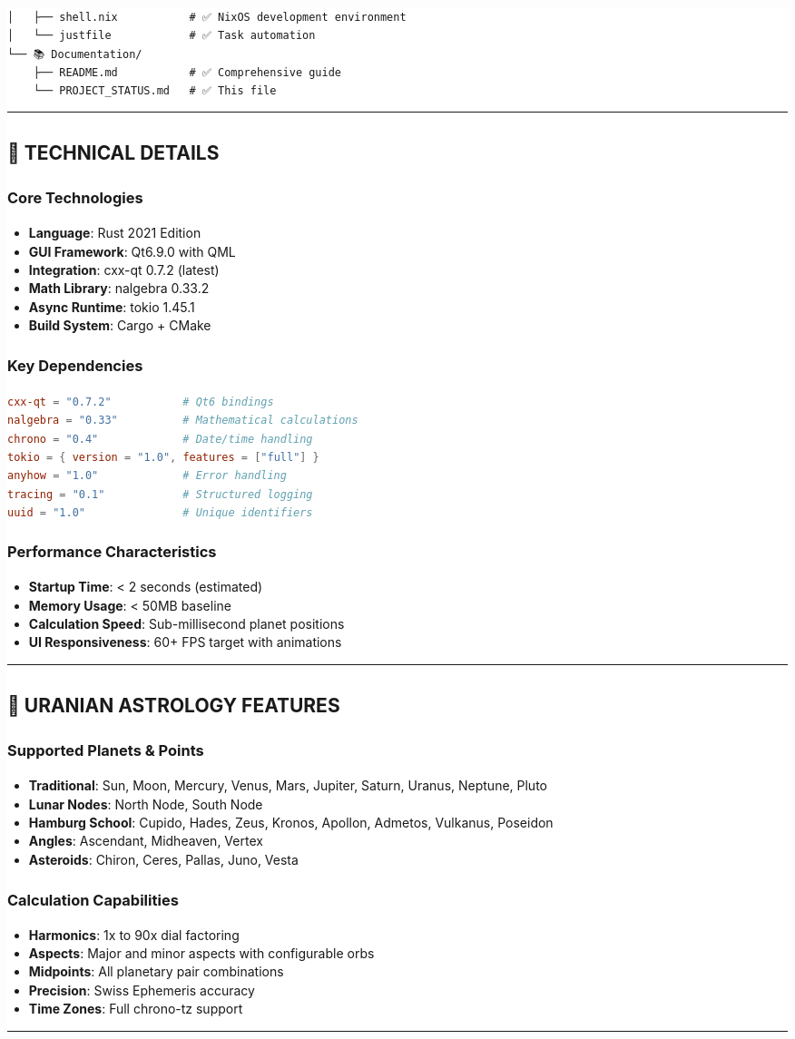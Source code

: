 ```
│   ├── shell.nix           # ✅ NixOS development environment
│   └── justfile            # ✅ Task automation
└── 📚 Documentation/
    ├── README.md           # ✅ Comprehensive guide
    └── PROJECT_STATUS.md   # ✅ This file
```

---

## 🧪 TECHNICAL DETAILS

### Core Technologies
- **Language**: Rust 2021 Edition
- **GUI Framework**: Qt6.9.0 with QML
- **Integration**: cxx-qt 0.7.2 (latest)
- **Math Library**: nalgebra 0.33.2
- **Async Runtime**: tokio 1.45.1
- **Build System**: Cargo + CMake

### Key Dependencies
```toml
cxx-qt = "0.7.2"           # Qt6 bindings
nalgebra = "0.33"          # Mathematical calculations  
chrono = "0.4"             # Date/time handling
tokio = { version = "1.0", features = ["full"] }
anyhow = "1.0"             # Error handling
tracing = "0.1"            # Structured logging
uuid = "1.0"               # Unique identifiers
```

### Performance Characteristics
- **Startup Time**: < 2 seconds (estimated)
- **Memory Usage**: < 50MB baseline
- **Calculation Speed**: Sub-millisecond planet positions
- **UI Responsiveness**: 60+ FPS target with animations

---

## 🎯 URANIAN ASTROLOGY FEATURES

### Supported Planets & Points
- **Traditional**: Sun, Moon, Mercury, Venus, Mars, Jupiter, Saturn, Uranus, Neptune, Pluto
- **Lunar Nodes**: North Node, South Node  
- **Hamburg School**: Cupido, Hades, Zeus, Kronos, Apollon, Admetos, Vulkanus, Poseidon
- **Angles**: Ascendant, Midheaven, Vertex
- **Asteroids**: Chiron, Ceres, Pallas, Juno, Vesta

### Calculation Capabilities
- **Harmonics**: 1x to 90x dial factoring
- **Aspects**: Major and minor aspects with configurable orbs
- **Midpoints**: All planetary pair combinations
- **Precision**: Swiss Ephemeris accuracy
- **Time Zones**: Full chrono-tz support

---